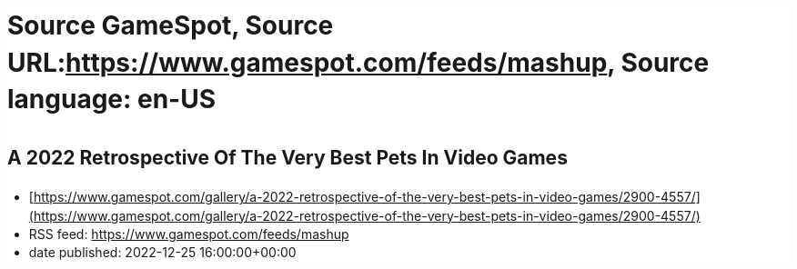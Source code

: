 # Source GameSpot, Source URL:https://www.gamespot.com/feeds/mashup, Source language: en-US

## A 2022 Retrospective Of The Very Best Pets In Video Games
 - [https://www.gamespot.com/gallery/a-2022-retrospective-of-the-very-best-pets-in-video-games/2900-4557/](https://www.gamespot.com/gallery/a-2022-retrospective-of-the-very-best-pets-in-video-games/2900-4557/)
 - RSS feed: https://www.gamespot.com/feeds/mashup
 - date published: 2022-12-25 16:00:00+00:00

